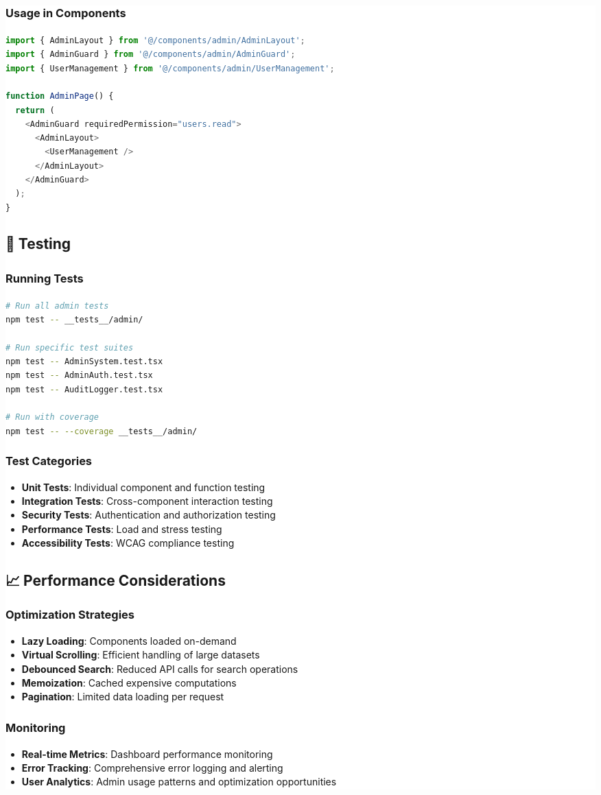 ### Usage in Components
```typescript
import { AdminLayout } from '@/components/admin/AdminLayout';
import { AdminGuard } from '@/components/admin/AdminGuard';
import { UserManagement } from '@/components/admin/UserManagement';

function AdminPage() {
  return (
    <AdminGuard requiredPermission="users.read">
      <AdminLayout>
        <UserManagement />
      </AdminLayout>
    </AdminGuard>
  );
}
```

## 🧪 Testing

### Running Tests
```bash
# Run all admin tests
npm test -- __tests__/admin/

# Run specific test suites
npm test -- AdminSystem.test.tsx
npm test -- AdminAuth.test.tsx
npm test -- AuditLogger.test.tsx

# Run with coverage
npm test -- --coverage __tests__/admin/
```

### Test Categories
- **Unit Tests**: Individual component and function testing
- **Integration Tests**: Cross-component interaction testing
- **Security Tests**: Authentication and authorization testing
- **Performance Tests**: Load and stress testing
- **Accessibility Tests**: WCAG compliance testing

## 📈 Performance Considerations

### Optimization Strategies
- **Lazy Loading**: Components loaded on-demand
- **Virtual Scrolling**: Efficient handling of large datasets
- **Debounced Search**: Reduced API calls for search operations
- **Memoization**: Cached expensive computations
- **Pagination**: Limited data loading per request

### Monitoring
- **Real-time Metrics**: Dashboard performance monitoring
- **Error Tracking**: Comprehensive error logging and alerting
- **User Analytics**: Admin usage patterns and optimization opportunities
